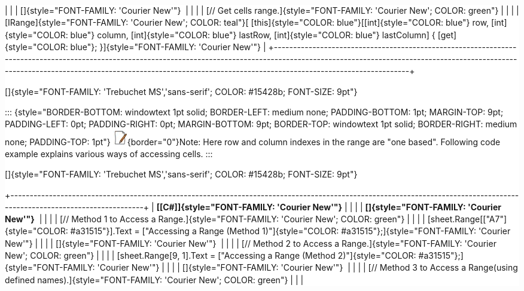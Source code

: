 |                                                                                                                                                                                                                                                                                                             |
| []{style="FONT-FAMILY: 'Courier New'"}                                                                                                                                                                                                                                                                      |
|                                                                                                                                                                                                                                                                                                             |
| [// Get cells range.]{style="FONT-FAMILY: 'Courier New'; COLOR: green"}                                                                                                                                                                                                                                     |
|                                                                                                                                                                                                                                                                                                             |
| [IRange]{style="FONT-FAMILY: 'Courier New'; COLOR: teal"}[ [this]{style="COLOR: blue"}\[[int]{style="COLOR: blue"} row, [int]{style="COLOR: blue"} column, [int]{style="COLOR: blue"} lastRow, [int]{style="COLOR: blue"} lastColumn\] { [get]{style="COLOR: blue"}; }]{style="FONT-FAMILY: 'Courier New'"} |
+-------------------------------------------------------------------------------------------------------------------------------------------------------------------------------------------------------------------------------------------------------------------------------------------------------------+

[]{style="FONT-FAMILY: 'Trebuchet MS','sans-serif'; COLOR: #15428b; FONT-SIZE: 9pt"} 

::: {style="BORDER-BOTTOM: windowtext 1pt solid; BORDER-LEFT: medium none; PADDING-BOTTOM: 1pt; MARGIN-TOP: 9pt; PADDING-LEFT: 0pt; PADDING-RIGHT: 0pt; MARGIN-BOTTOM: 9pt; BORDER-TOP: windowtext 1pt solid; BORDER-RIGHT: medium none; PADDING-TOP: 1pt"}
![](ImagesExt/image47_1.jpg){border="0"}Note: Here row and column indexes in the range are \"one based\". Following code example explains various ways of accessing cells.
:::

[]{style="FONT-FAMILY: 'Trebuchet MS','sans-serif'; COLOR: #15428b; FONT-SIZE: 9pt"} 

+------------------------------------------------------------------------------------------------------------------------------------------------------------------------+
| **[\[C#\]]{style="FONT-FAMILY: 'Courier New'"}**                                                                                                                       |
|                                                                                                                                                                        |
| **[]{style="FONT-FAMILY: 'Courier New'"}**                                                                                                                             |
|                                                                                                                                                                        |
| [// Method 1 to Access a Range.]{style="FONT-FAMILY: 'Courier New'; COLOR: green"}                                                                                     |
|                                                                                                                                                                        |
| [sheet.Range\[[\"A7\"]{style="COLOR: #a31515"}\].Text = [\"Accessing a Range (Method 1)\"]{style="COLOR: #a31515"};]{style="FONT-FAMILY: 'Courier New'"}               |
|                                                                                                                                                                        |
| []{style="FONT-FAMILY: 'Courier New'"}                                                                                                                                 |
|                                                                                                                                                                        |
| [// Method 2 to Access a Range.]{style="FONT-FAMILY: 'Courier New'; COLOR: green"}                                                                                     |
|                                                                                                                                                                        |
| [sheet.Range\[9, 1\].Text = [\"Accessing a Range (Method 2)\"]{style="COLOR: #a31515"};]{style="FONT-FAMILY: 'Courier New'"}                                           |
|                                                                                                                                                                        |
| []{style="FONT-FAMILY: 'Courier New'"}                                                                                                                                 |
|                                                                                                                                                                        |
| [// Method 3 to Access a Range(using defined names).]{style="FONT-FAMILY: 'Courier New'; COLOR: green"}                                                                |
|                                                                                                                                                                        |